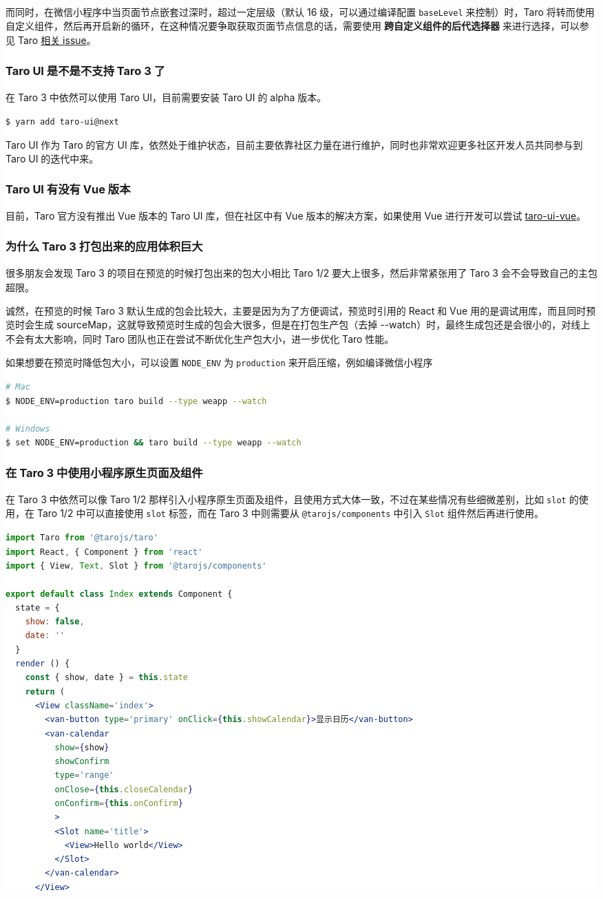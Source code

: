 而同时，在微信小程序中当页面节点嵌套过深时，超过一定层级（默认 16 级，可以通过编译配置 `baseLevel` 来控制）时，Taro 将转而使用自定义组件，然后再开启新的循环，在这种情况要争取获取页面节点信息的话，需要使用 **跨自定义组件的后代选择器** 来进行选择，可以参见 Taro [相关 issue](https://github.com/NervJS/taro/issues/7411)。

### Taro UI 是不是不支持 Taro 3 了

在 Taro 3 中依然可以使用 Taro UI，目前需要安装 Taro UI 的 alpha 版本。

```bash
$ yarn add taro-ui@next
```

Taro UI 作为 Taro 的官方 UI 库，依然处于维护状态，目前主要依靠社区力量在进行维护，同时也非常欢迎更多社区开发人员共同参与到 Taro UI 的迭代中来。

### Taro UI 有没有 Vue 版本

目前，Taro 官方没有推出 Vue 版本的 Taro UI 库，但在社区中有 Vue 版本的解决方案，如果使用 Vue 进行开发可以尝试 [taro-ui-vue](https://github.com/psaren/taro-ui-vue)。

### 为什么 Taro 3 打包出来的应用体积巨大

很多朋友会发现 Taro 3 的项目在预览的时候打包出来的包大小相比 Taro 1/2 要大上很多，然后非常紧张用了 Taro 3 会不会导致自己的主包超限。

诚然，在预览的时候 Taro 3 默认生成的包会比较大，主要是因为为了方便调试，预览时引用的 React 和 Vue 用的是调试用库，而且同时预览时会生成 sourceMap，这就导致预览时生成的包会大很多，但是在打包生产包（去掉 --watch）时，最终生成包还是会很小的，对线上不会有太大影响，同时 Taro 团队也正在尝试不断优化生产包大小，进一步优化 Taro 性能。

如果想要在预览时降低包大小，可以设置 `NODE_ENV` 为 `production` 来开启压缩，例如编译微信小程序

```bash
# Mac
$ NODE_ENV=production taro build --type weapp --watch

# Windows
$ set NODE_ENV=production && taro build --type weapp --watch
```

### 在 Taro 3 中使用小程序原生页面及组件

在 Taro 3 中依然可以像 Taro 1/2 那样引入小程序原生页面及组件，且使用方式大体一致，不过在某些情况有些细微差别，比如 `slot` 的使用，在 Taro 1/2 中可以直接使用 `slot` 标签，而在 Taro 3 中则需要从 `@tarojs/components` 中引入 `Slot` 组件然后再进行使用。

```jsx
import Taro from '@tarojs/taro'
import React, { Component } from 'react'
import { View, Text, Slot } from '@tarojs/components'

export default class Index extends Component {
  state = {
    show: false,
    date: ''
  }
  render () {
    const { show, date } = this.state
    return (
      <View className='index'>
        <van-button type='primary' onClick={this.showCalendar}>显示日历</van-button>
        <van-calendar
          show={show}
          showConfirm
          type='range'
          onClose={this.closeCalendar}
          onConfirm={this.onConfirm}
          >
          <Slot name='title'>
            <View>Hello world</View>
          </Slot>
        </van-calendar>
      </View>
```